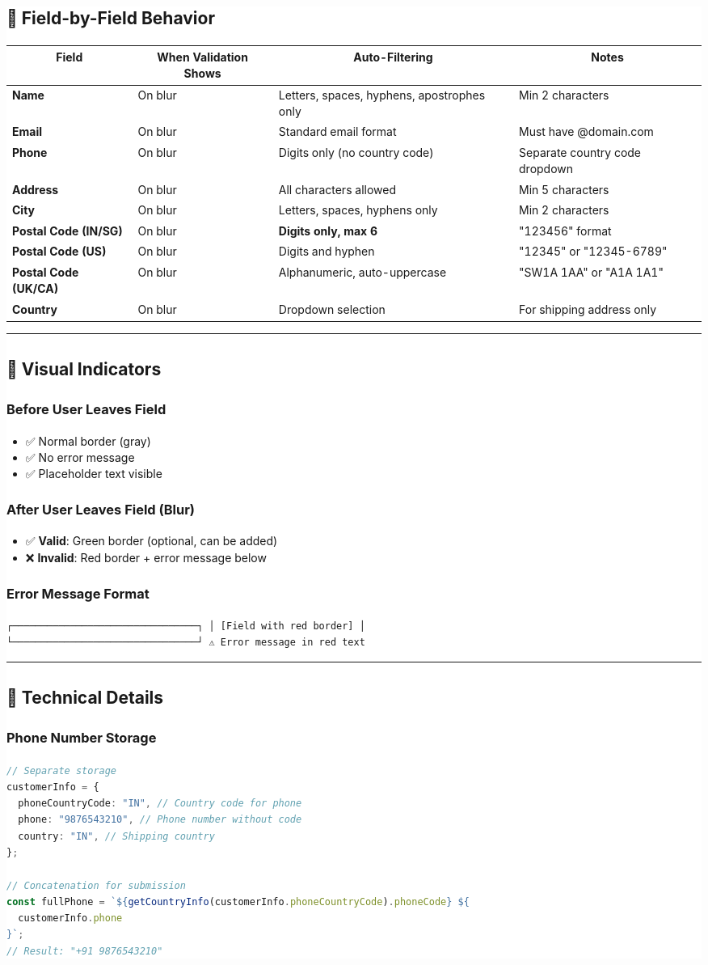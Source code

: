 ## 📱 Field-by-Field Behavior

| Field                   | When Validation Shows | Auto-Filtering                             | Notes                          |
| ----------------------- | --------------------- | ------------------------------------------ | ------------------------------ |
| **Name**                | On blur               | Letters, spaces, hyphens, apostrophes only | Min 2 characters               |
| **Email**               | On blur               | Standard email format                      | Must have @domain.com          |
| **Phone**               | On blur               | Digits only (no country code)              | Separate country code dropdown |
| **Address**             | On blur               | All characters allowed                     | Min 5 characters               |
| **City**                | On blur               | Letters, spaces, hyphens only              | Min 2 characters               |
| **Postal Code (IN/SG)** | On blur               | **Digits only, max 6**                     | "123456" format                |
| **Postal Code (US)**    | On blur               | Digits and hyphen                          | "12345" or "12345-6789"        |
| **Postal Code (UK/CA)** | On blur               | Alphanumeric, auto-uppercase               | "SW1A 1AA" or "A1A 1A1"        |
| **Country**             | On blur               | Dropdown selection                         | For shipping address only      |

---

## 🎨 Visual Indicators

### Before User Leaves Field

- ✅ Normal border (gray)
- ✅ No error message
- ✅ Placeholder text visible

### After User Leaves Field (Blur)

- ✅ **Valid**: Green border (optional, can be added)
- ❌ **Invalid**: Red border + error message below

### Error Message Format

```html
┌────────────────────────────────┐ │ [Field with red border] │
└────────────────────────────────┘ ⚠️ Error message in red text
```

---

## 🔧 Technical Details

### Phone Number Storage

```typescript
// Separate storage
customerInfo = {
  phoneCountryCode: "IN", // Country code for phone
  phone: "9876543210", // Phone number without code
  country: "IN", // Shipping country
};

// Concatenation for submission
const fullPhone = `${getCountryInfo(customerInfo.phoneCountryCode).phoneCode} ${
  customerInfo.phone
}`;
// Result: "+91 9876543210"
```
